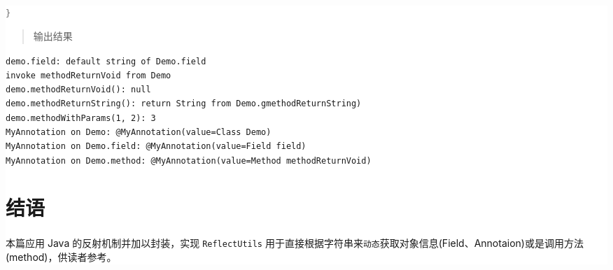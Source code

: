 ```java
}
```

> 输出结果

```
demo.field: default string of Demo.field
invoke methodReturnVoid from Demo
demo.methodReturnVoid(): null
demo.methodReturnString(): return String from Demo.gmethodReturnString)
demo.methodWithParams(1, 2): 3
MyAnnotation on Demo: @MyAnnotation(value=Class Demo)
MyAnnotation on Demo.field: @MyAnnotation(value=Field field)
MyAnnotation on Demo.method: @MyAnnotation(value=Method methodReturnVoid)
```

# 结语

本篇应用 Java 的反射机制并加以封装，实现 `ReflectUtils` 用于直接根据字符串来`动态`获取对象信息(Field、Annotaion)或是调用方法(method)，供读者参考。
